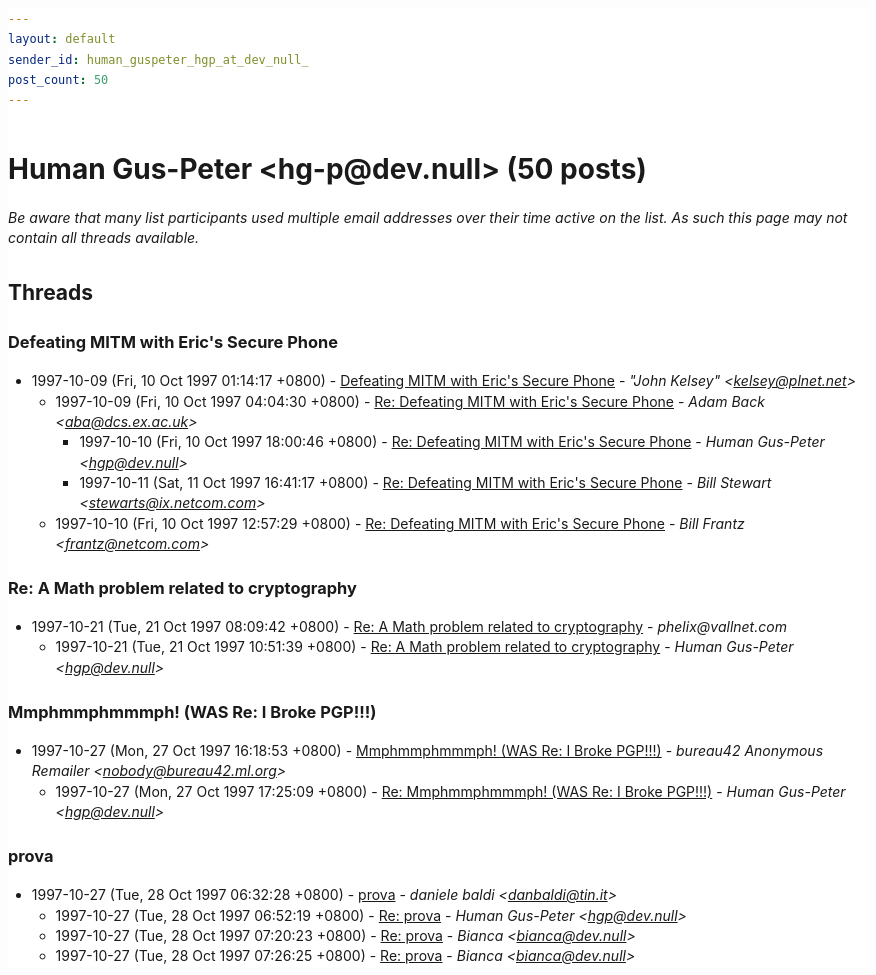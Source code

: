 ```yaml
---
layout: default
sender_id: human_guspeter_hgp_at_dev_null_
post_count: 50
---
```


# Human Gus-Peter <hg-p<span>@</span>dev.null> (50 posts)

_Be aware that many list participants used multiple email addresses over their time active on the list. As such this page may not contain all threads available._

## Threads

### Defeating MITM with Eric's Secure Phone
+ 1997-10-09 (Fri, 10 Oct 1997 01:14:17 +0800) - [Defeating MITM with Eric's Secure Phone](/archive/1997/10/480afffd4a6382cf789e3db09ee132b62b337b07eaff29140f02f95fad8d79fc) - _"John Kelsey" \<kelsey@plnet.net\>_
  + 1997-10-09 (Fri, 10 Oct 1997 04:04:30 +0800) - [Re: Defeating MITM with Eric's Secure Phone](/archive/1997/10/09c45296c810ebd91def2e01e233507c6830332cfe5cc2bbcadce56229cfaa44) - _Adam Back \<aba@dcs.ex.ac.uk\>_
    + 1997-10-10 (Fri, 10 Oct 1997 18:00:46 +0800) - [Re: Defeating MITM with Eric's Secure Phone](/archive/1997/10/863f63cfed68d3d62c9fe954b01bd87fc965aa19effa597a88741de4964ed84e) - _Human Gus-Peter \<hgp@dev.null\>_
    + 1997-10-11 (Sat, 11 Oct 1997 16:41:17 +0800) - [Re: Defeating MITM with Eric's Secure Phone](/archive/1997/10/10cd06f433c31da923b067894632e0d2f9e866e467bb7629e40c8e1257218cc8) - _Bill Stewart \<stewarts@ix.netcom.com\>_
  + 1997-10-10 (Fri, 10 Oct 1997 12:57:29 +0800) - [Re: Defeating MITM with Eric's Secure Phone](/archive/1997/10/e81ac3c9b11ffabce32a46644bb57a8a7835f2a231666e0bc810c7902afc1e71) - _Bill Frantz \<frantz@netcom.com\>_

### Re: A Math problem related to cryptography
+ 1997-10-21 (Tue, 21 Oct 1997 08:09:42 +0800) - [Re: A Math problem related to cryptography](/archive/1997/10/e3e4b48f512bf1f9892c77d842a9d3207dc8aedcc6250a6cffc71edee82cfc1e) - _phelix@vallnet.com_
  + 1997-10-21 (Tue, 21 Oct 1997 10:51:39 +0800) - [Re: A Math problem related to cryptography](/archive/1997/10/2ebd7bdce4cf5c6558df9ef8d4df95efdcb7428899852cfd71e7d02889eb6bb2) - _Human Gus-Peter \<hgp@dev.null\>_

### Mmphmmphmmmph! (WAS Re: I Broke PGP!!!)
+ 1997-10-27 (Mon, 27 Oct 1997 16:18:53 +0800) - [Mmphmmphmmmph! (WAS Re: I Broke PGP!!!)](/archive/1997/10/e8bd7c38fbe8c6788bf491b6abced2f6f79d8ca47870305a0a48fd1617d890c4) - _bureau42 Anonymous Remailer \<nobody@bureau42.ml.org\>_
  + 1997-10-27 (Mon, 27 Oct 1997 17:25:09 +0800) - [Re: Mmphmmphmmmph! (WAS Re: I Broke PGP!!!)](/archive/1997/10/49bb9d2362475bc73e06a84514dc07f23f5eee5fdae2483d721183c650061636) - _Human Gus-Peter \<hgp@dev.null\>_

### prova
+ 1997-10-27 (Tue, 28 Oct 1997 06:32:28 +0800) - [prova](/archive/1997/10/2683e1750df9787f180a61620dea54aec0196da0c5f62100bd60940d9427bf90) - _daniele baldi \<danbaldi@tin.it\>_
  + 1997-10-27 (Tue, 28 Oct 1997 06:52:19 +0800) - [Re: prova](/archive/1997/10/72dbf2264d2b765a83090f2727c0da448c4fa378c02d2c7d032f8d7ae2b83289) - _Human Gus-Peter \<hgp@dev.null\>_
  + 1997-10-27 (Tue, 28 Oct 1997 07:20:23 +0800) - [Re: prova](/archive/1997/10/13633e9000ed627ca631900e137a6310804ea1c4cd363a01e2844f79d1d7b4c7) - _Bianca \<bianca@dev.null\>_
  + 1997-10-27 (Tue, 28 Oct 1997 07:26:25 +0800) - [Re: prova](/archive/1997/10/ea489fd3e92508e1dfb875df5822774a6b9eb96927c384617c1c0a4e0343a7ac) - _Bianca \<bianca@dev.null\>_

